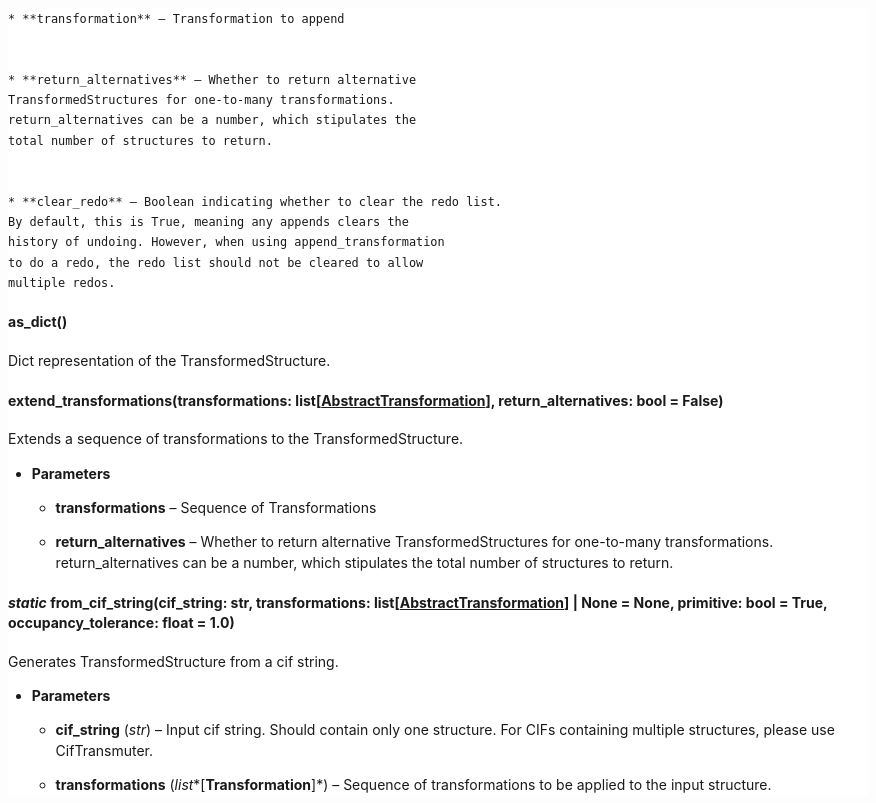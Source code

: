 
    * **transformation** – Transformation to append


    * **return_alternatives** – Whether to return alternative
    TransformedStructures for one-to-many transformations.
    return_alternatives can be a number, which stipulates the
    total number of structures to return.


    * **clear_redo** – Boolean indicating whether to clear the redo list.
    By default, this is True, meaning any appends clears the
    history of undoing. However, when using append_transformation
    to do a redo, the redo list should not be cleared to allow
    multiple redos.



#### as_dict()
Dict representation of the TransformedStructure.


#### extend_transformations(transformations: list[[AbstractTransformation](pymatgen.transformations.md#pymatgen.transformations.transformation_abc.AbstractTransformation)], return_alternatives: bool = False)
Extends a sequence of transformations to the TransformedStructure.


* **Parameters**


    * **transformations** – Sequence of Transformations


    * **return_alternatives** – Whether to return alternative
    TransformedStructures for one-to-many transformations.
    return_alternatives can be a number, which stipulates the
    total number of structures to return.



#### _static_ from_cif_string(cif_string: str, transformations: list[[AbstractTransformation](pymatgen.transformations.md#pymatgen.transformations.transformation_abc.AbstractTransformation)] | None = None, primitive: bool = True, occupancy_tolerance: float = 1.0)
Generates TransformedStructure from a cif string.


* **Parameters**


    * **cif_string** (*str*) – Input cif string. Should contain only one
    structure. For CIFs containing multiple structures, please use
    CifTransmuter.


    * **transformations** (*list**[**Transformation**]*) – Sequence of transformations
    to be applied to the input structure.

